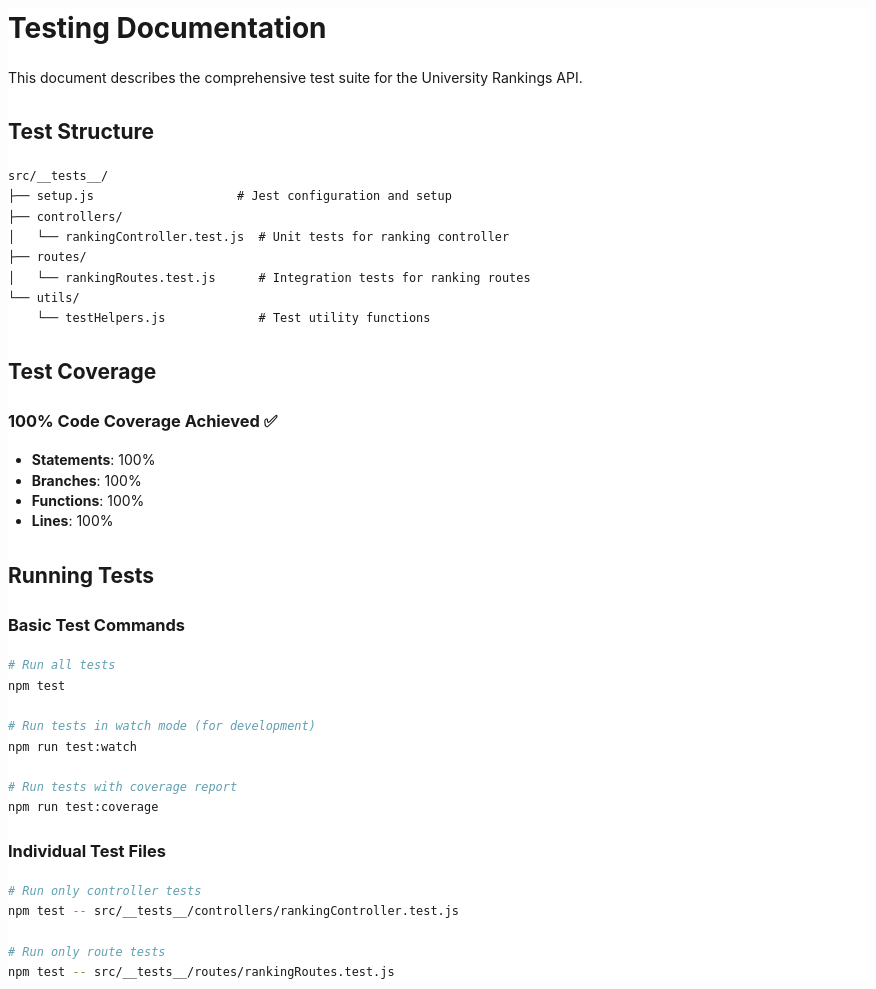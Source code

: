 # Testing Documentation

This document describes the comprehensive test suite for the University Rankings API.

## Test Structure

```
src/__tests__/
├── setup.js                    # Jest configuration and setup
├── controllers/
│   └── rankingController.test.js  # Unit tests for ranking controller
├── routes/
│   └── rankingRoutes.test.js      # Integration tests for ranking routes
└── utils/
    └── testHelpers.js             # Test utility functions
```

## Test Coverage

### 100% Code Coverage Achieved ✅

- **Statements**: 100%
- **Branches**: 100%
- **Functions**: 100%
- **Lines**: 100%

## Running Tests

### Basic Test Commands

```bash
# Run all tests
npm test

# Run tests in watch mode (for development)
npm run test:watch

# Run tests with coverage report
npm run test:coverage
```

### Individual Test Files

```bash
# Run only controller tests
npm test -- src/__tests__/controllers/rankingController.test.js

# Run only route tests
npm test -- src/__tests__/routes/rankingRoutes.test.js
```
